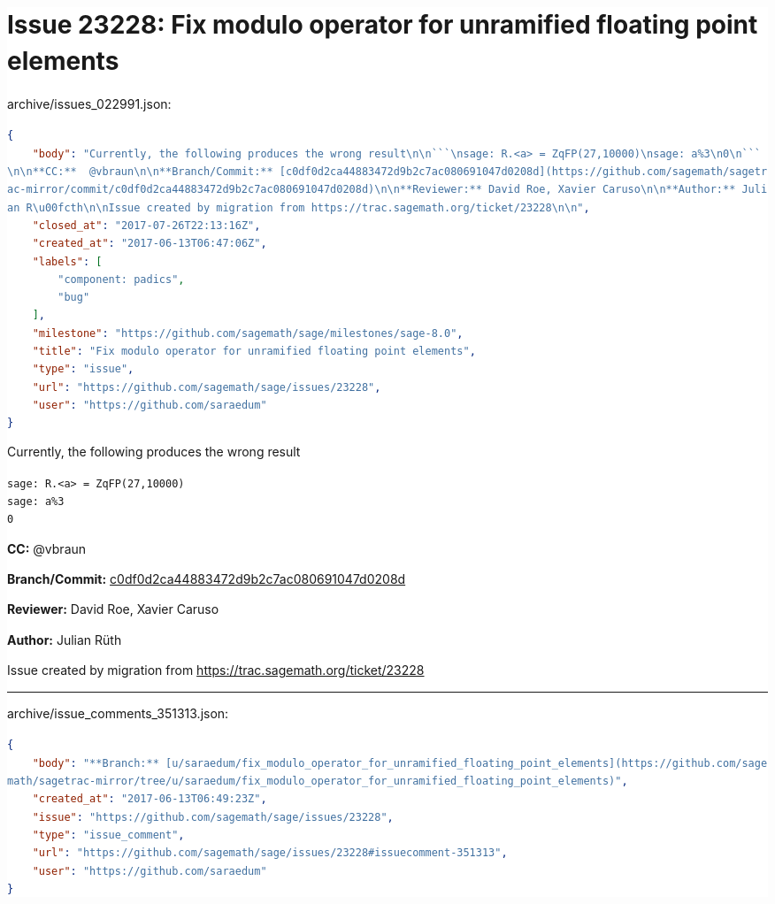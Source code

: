 # Issue 23228: Fix modulo operator for unramified floating point elements

archive/issues_022991.json:
```json
{
    "body": "Currently, the following produces the wrong result\n\n```\nsage: R.<a> = ZqFP(27,10000)\nsage: a%3\n0\n```\n\n**CC:**  @vbraun\n\n**Branch/Commit:** [c0df0d2ca44883472d9b2c7ac080691047d0208d](https://github.com/sagemath/sagetrac-mirror/commit/c0df0d2ca44883472d9b2c7ac080691047d0208d)\n\n**Reviewer:** David Roe, Xavier Caruso\n\n**Author:** Julian R\u00fcth\n\nIssue created by migration from https://trac.sagemath.org/ticket/23228\n\n",
    "closed_at": "2017-07-26T22:13:16Z",
    "created_at": "2017-06-13T06:47:06Z",
    "labels": [
        "component: padics",
        "bug"
    ],
    "milestone": "https://github.com/sagemath/sage/milestones/sage-8.0",
    "title": "Fix modulo operator for unramified floating point elements",
    "type": "issue",
    "url": "https://github.com/sagemath/sage/issues/23228",
    "user": "https://github.com/saraedum"
}
```
Currently, the following produces the wrong result

```
sage: R.<a> = ZqFP(27,10000)
sage: a%3
0
```

**CC:**  @vbraun

**Branch/Commit:** [c0df0d2ca44883472d9b2c7ac080691047d0208d](https://github.com/sagemath/sagetrac-mirror/commit/c0df0d2ca44883472d9b2c7ac080691047d0208d)

**Reviewer:** David Roe, Xavier Caruso

**Author:** Julian Rüth

Issue created by migration from https://trac.sagemath.org/ticket/23228





---

archive/issue_comments_351313.json:
```json
{
    "body": "**Branch:** [u/saraedum/fix_modulo_operator_for_unramified_floating_point_elements](https://github.com/sagemath/sagetrac-mirror/tree/u/saraedum/fix_modulo_operator_for_unramified_floating_point_elements)",
    "created_at": "2017-06-13T06:49:23Z",
    "issue": "https://github.com/sagemath/sage/issues/23228",
    "type": "issue_comment",
    "url": "https://github.com/sagemath/sage/issues/23228#issuecomment-351313",
    "user": "https://github.com/saraedum"
}
```
